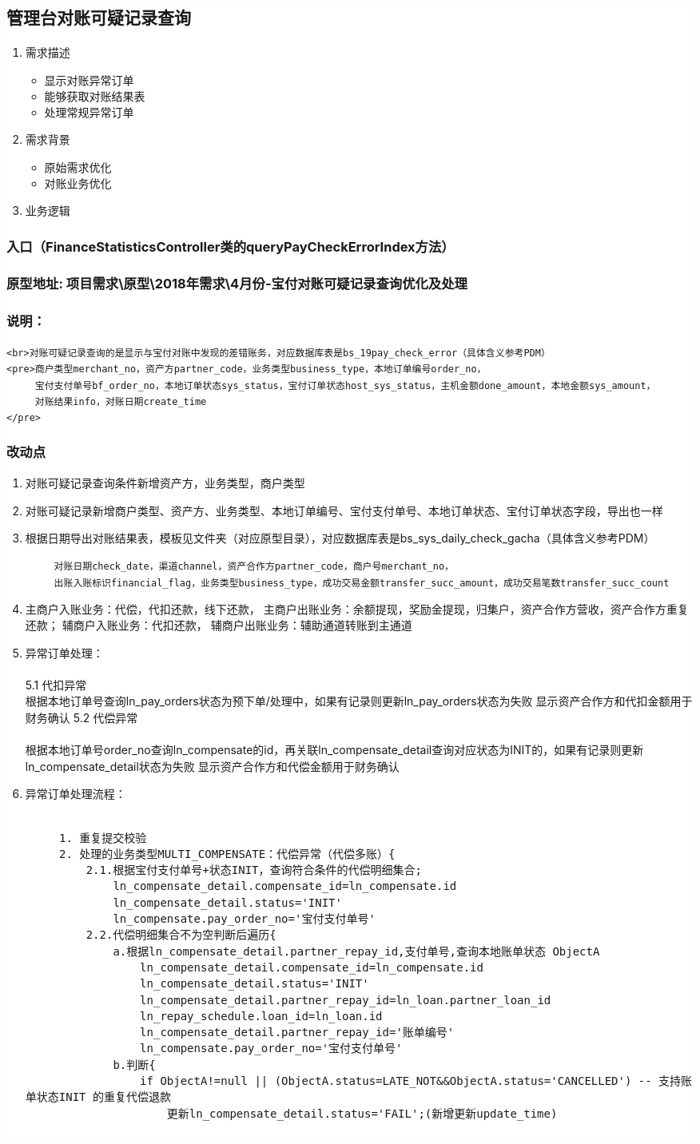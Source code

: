 	
## 管理台对账可疑记录查询
1. 需求描述
	+ 显示对账异常订单
	+ 能够获取对账结果表
	+ 处理常规异常订单
	
2. 需求背景
	+ 原始需求优化 
	+ 对账业务优化 

3. 业务逻辑
### 入口（FinanceStatisticsController类的queryPayCheckErrorIndex方法）
### 原型地址: 项目需求\原型\2018年需求\4月份-宝付对账可疑记录查询优化及处理

### 说明：
	<br>对账可疑记录查询的是显示与宝付对账中发现的差错账务，对应数据库表是bs_19pay_check_error（具体含义参考PDM）
	<pre>商户类型merchant_no，资产方partner_code，业务类型business_type，本地订单编号order_no，
		 宝付支付单号bf_order_no，本地订单状态sys_status，宝付订单状态host_sys_status，主机金额done_amount，本地金额sys_amount，
		 对账结果info，对账日期create_time
	</pre>

### 改动点
1. 对账可疑记录查询条件新增资产方，业务类型，商户类型
2. 对账可疑记录新增商户类型、资产方、业务类型、本地订单编号、宝付支付单号、本地订单状态、宝付订单状态字段，导出也一样
3. 根据日期导出对账结果表，模板见文件夹（对应原型目录），对应数据库表是bs_sys_daily_check_gacha（具体含义参考PDM） 
   ``` 
		对账日期check_date，渠道channel，资产合作方partner_code，商户号merchant_no，
		出账入账标识financial_flag，业务类型business_type，成功交易金额transfer_succ_amount，成功交易笔数transfer_succ_count	
   ``` 
4. 主商户入账业务：代偿，代扣还款，线下还款， 主商户出账业务：余额提现，奖励金提现，归集户，资产合作方营收，资产合作方重复还款；
   辅商户入账业务：代扣还款， 辅商户出账业务：辅助通道转账到主通道
5. 异常订单处理：  	
	<br>
	5.1 代扣异常
	<br>根据本地订单号查询ln_pay_orders状态为预下单/处理中，如果有记录则更新ln_pay_orders状态为失败	
	 显示资产合作方和代扣金额用于财务确认
	5.2 代偿异常	
	<br>根据本地订单号order_no查询ln_compensate的id，再关联ln_compensate_detail查询对应状态为INIT的，如果有记录则更新ln_compensate_detail状态为失败
	 显示资产合作方和代偿金额用于财务确认	 

6. 异常订单处理流程：	 
	<pre> 
		1. 重复提交校验
		2. 处理的业务类型MULTI_COMPENSATE：代偿异常（代偿多账）{
			2.1.根据宝付支付单号+状态INIT，查询符合条件的代偿明细集合;
				ln_compensate_detail.compensate_id=ln_compensate.id
				ln_compensate_detail.status='INIT'
				ln_compensate.pay_order_no='宝付支付单号'
			2.2.代偿明细集合不为空判断后遍历{
				a.根据ln_compensate_detail.partner_repay_id,支付单号,查询本地账单状态 ObjectA
					ln_compensate_detail.compensate_id=ln_compensate.id
					ln_compensate_detail.status='INIT'
					ln_compensate_detail.partner_repay_id=ln_loan.partner_loan_id
					ln_repay_schedule.loan_id=ln_loan.id
					ln_compensate_detail.partner_repay_id='账单编号'
					ln_compensate.pay_order_no='宝付支付单号'
				b.判断{
					if ObjectA!=null || (ObjectA.status=LATE_NOT&&ObjectA.status='CANCELLED') -- 支持账单状态INIT 的重复代偿退款
						更新ln_compensate_detail.status='FAIL';(新增更新update_time)